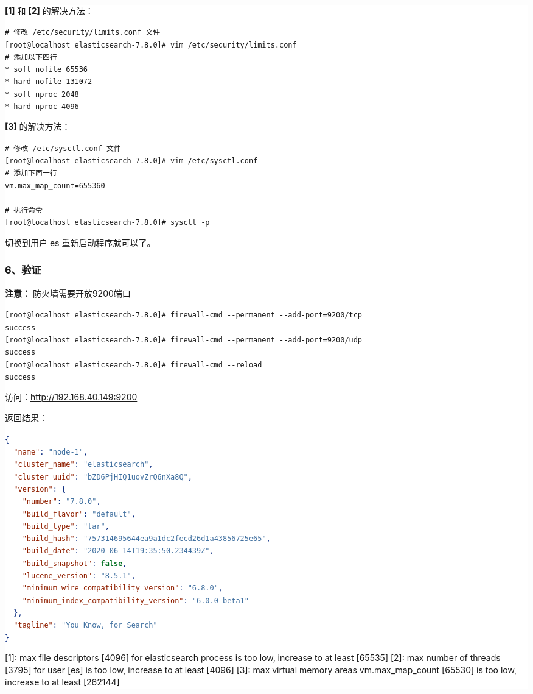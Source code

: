 **[1]** 和 **[2]** 的解决方法：

```shell
# 修改 /etc/security/limits.conf 文件
[root@localhost elasticsearch-7.8.0]# vim /etc/security/limits.conf
# 添加以下四行
* soft nofile 65536
* hard nofile 131072
* soft nproc 2048
* hard nproc 4096
```

**[3]** 的解决方法：

```shell
# 修改 /etc/sysctl.conf 文件
[root@localhost elasticsearch-7.8.0]# vim /etc/sysctl.conf
# 添加下面一行
vm.max_map_count=655360

# 执行命令
[root@localhost elasticsearch-7.8.0]# sysctl -p
```

切换到用户 es 重新启动程序就可以了。

### 6、验证

**注意：** 防火墙需要开放9200端口

```shell
[root@localhost elasticsearch-7.8.0]# firewall-cmd --permanent --add-port=9200/tcp
success
[root@localhost elasticsearch-7.8.0]# firewall-cmd --permanent --add-port=9200/udp
success
[root@localhost elasticsearch-7.8.0]# firewall-cmd --reload
success
```

访问：http://192.168.40.149:9200

返回结果：

```json
{
  "name": "node-1",
  "cluster_name": "elasticsearch",
  "cluster_uuid": "bZD6PjHIQ1uovZrQ6nXa8Q",
  "version": {
    "number": "7.8.0",
    "build_flavor": "default",
    "build_type": "tar",
    "build_hash": "757314695644ea9a1dc2fecd26d1a43856725e65",
    "build_date": "2020-06-14T19:35:50.234439Z",
    "build_snapshot": false,
    "lucene_version": "8.5.1",
    "minimum_wire_compatibility_version": "6.8.0",
    "minimum_index_compatibility_version": "6.0.0-beta1"
  },
  "tagline": "You Know, for Search"
}
```


[1]: max file descriptors [4096] for elasticsearch process is too low, increase to at least [65535]
[2]: max number of threads [3795] for user [es] is too low, increase to at least [4096]
[3]: max virtual memory areas vm.max_map_count [65530] is too low, increase to at least [262144]